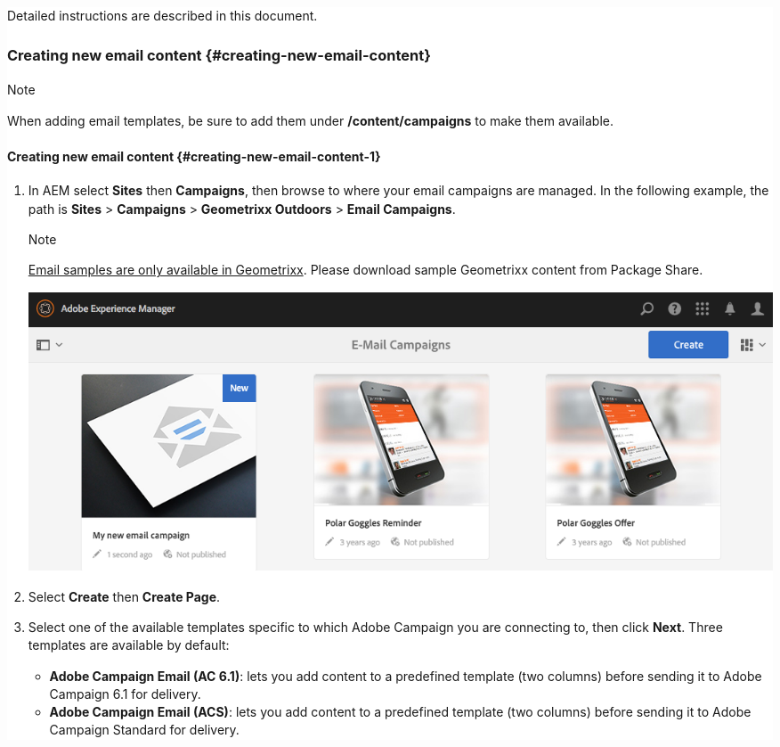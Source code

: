 Detailed instructions are described in this document.

### Creating new email content {#creating-new-email-content}

>[!NOTE]
>
>When adding email templates, be sure to add them under **/content/campaigns** to make them available. 
>

#### Creating new email content {#creating-new-email-content-1}

1. In AEM select **Sites** then **Campaigns**, then browse to where your email campaigns are managed. In the following example, the path is **Sites** &gt; **Campaigns** &gt; **Geometrixx Outdoors** &gt; **Email Campaigns**.

   >[!NOTE]
   >
   >[Email samples are only available in Geometrixx](../../developing/using/we-retail.md#weretail). Please download sample Geometrixx content from Package Share.

   ![](assets/chlimage_1-85.png)

1. Select **Create** then **Create Page**.
1. Select one of the available templates specific to which Adobe Campaign you are connecting to, then click **Next**. Three templates are available by default:

    * **Adobe Campaign Email (AC 6.1)**: lets you add content to a predefined template (two columns) before sending it to Adobe Campaign 6.1 for delivery. 
    * **Adobe Campaign Email (ACS)**: lets you add content to a predefined template (two columns) before sending it to Adobe Campaign Standard for delivery.
